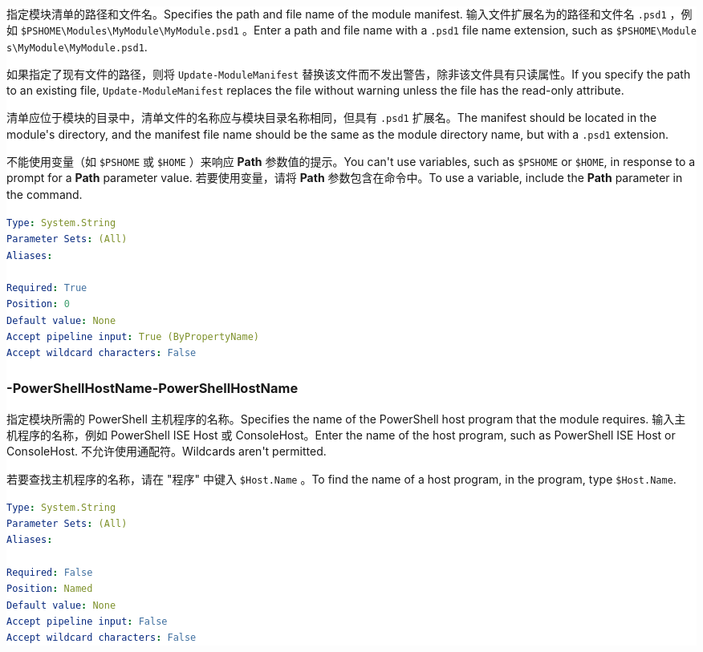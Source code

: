 <span data-ttu-id="dc03f-199">指定模块清单的路径和文件名。</span><span class="sxs-lookup"><span data-stu-id="dc03f-199">Specifies the path and file name of the module manifest.</span></span> <span data-ttu-id="dc03f-200">输入文件扩展名为的路径和文件名 `.psd1` ，例如 `$PSHOME\Modules\MyModule\MyModule.psd1` 。</span><span class="sxs-lookup"><span data-stu-id="dc03f-200">Enter a path and file name with a `.psd1` file name extension, such as `$PSHOME\Modules\MyModule\MyModule.psd1`.</span></span>

<span data-ttu-id="dc03f-201">如果指定了现有文件的路径，则将 `Update-ModuleManifest` 替换该文件而不发出警告，除非该文件具有只读属性。</span><span class="sxs-lookup"><span data-stu-id="dc03f-201">If you specify the path to an existing file, `Update-ModuleManifest` replaces the file without warning unless the file has the read-only attribute.</span></span>

<span data-ttu-id="dc03f-202">清单应位于模块的目录中，清单文件的名称应与模块目录名称相同，但具有 `.psd1` 扩展名。</span><span class="sxs-lookup"><span data-stu-id="dc03f-202">The manifest should be located in the module's directory, and the manifest file name should be the same as the module directory name, but with a `.psd1` extension.</span></span>

<span data-ttu-id="dc03f-203">不能使用变量（如 `$PSHOME` 或 `$HOME` ）来响应 **Path** 参数值的提示。</span><span class="sxs-lookup"><span data-stu-id="dc03f-203">You can't use variables, such as `$PSHOME` or `$HOME`, in response to a prompt for a **Path** parameter value.</span></span> <span data-ttu-id="dc03f-204">若要使用变量，请将 **Path** 参数包含在命令中。</span><span class="sxs-lookup"><span data-stu-id="dc03f-204">To use a variable, include the **Path** parameter in the command.</span></span>

```yaml
Type: System.String
Parameter Sets: (All)
Aliases:

Required: True
Position: 0
Default value: None
Accept pipeline input: True (ByPropertyName)
Accept wildcard characters: False
```

### <span data-ttu-id="dc03f-205">-PowerShellHostName</span><span class="sxs-lookup"><span data-stu-id="dc03f-205">-PowerShellHostName</span></span>

<span data-ttu-id="dc03f-206">指定模块所需的 PowerShell 主机程序的名称。</span><span class="sxs-lookup"><span data-stu-id="dc03f-206">Specifies the name of the PowerShell host program that the module requires.</span></span> <span data-ttu-id="dc03f-207">输入主机程序的名称，例如 PowerShell ISE Host 或 ConsoleHost。</span><span class="sxs-lookup"><span data-stu-id="dc03f-207">Enter the name of the host program, such as PowerShell ISE Host or ConsoleHost.</span></span> <span data-ttu-id="dc03f-208">不允许使用通配符。</span><span class="sxs-lookup"><span data-stu-id="dc03f-208">Wildcards aren't permitted.</span></span>

<span data-ttu-id="dc03f-209">若要查找主机程序的名称，请在 "程序" 中键入 `$Host.Name` 。</span><span class="sxs-lookup"><span data-stu-id="dc03f-209">To find the name of a host program, in the program, type `$Host.Name`.</span></span>

```yaml
Type: System.String
Parameter Sets: (All)
Aliases:

Required: False
Position: Named
Default value: None
Accept pipeline input: False
Accept wildcard characters: False
```
